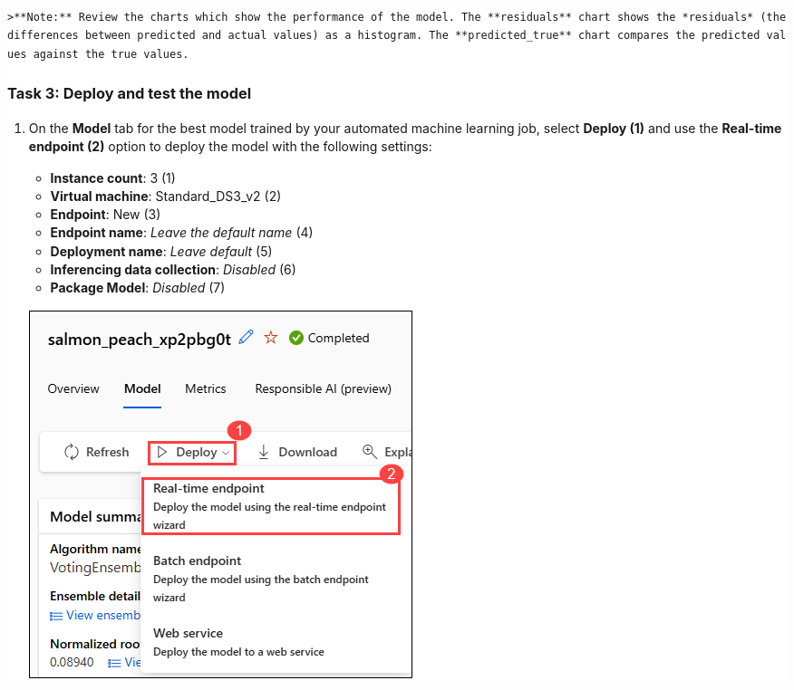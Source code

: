     >**Note:** Review the charts which show the performance of the model. The **residuals** chart shows the *residuals* (the differences between predicted and actual values) as a histogram. The **predicted_true** chart compares the predicted values against the true values.

### Task 3: Deploy and test the model

1. On the **Model** tab for the best model trained by your automated machine learning job, select **Deploy (1)** and use the **Real-time endpoint (2)** option to deploy the model with the following settings:

   - **Instance count**: 3 (1) 
    - **Virtual machine**: Standard_DS3_v2 (2)
    - **Endpoint**: New (3)
    - **Endpoint name**: *Leave the default name* (4)
    - **Deployment name**: *Leave default* (5)
    - **Inferencing data collection**: *Disabled* (6)
    - **Package Model**: *Disabled* (7)

    ![](media/ai900j15.png)
